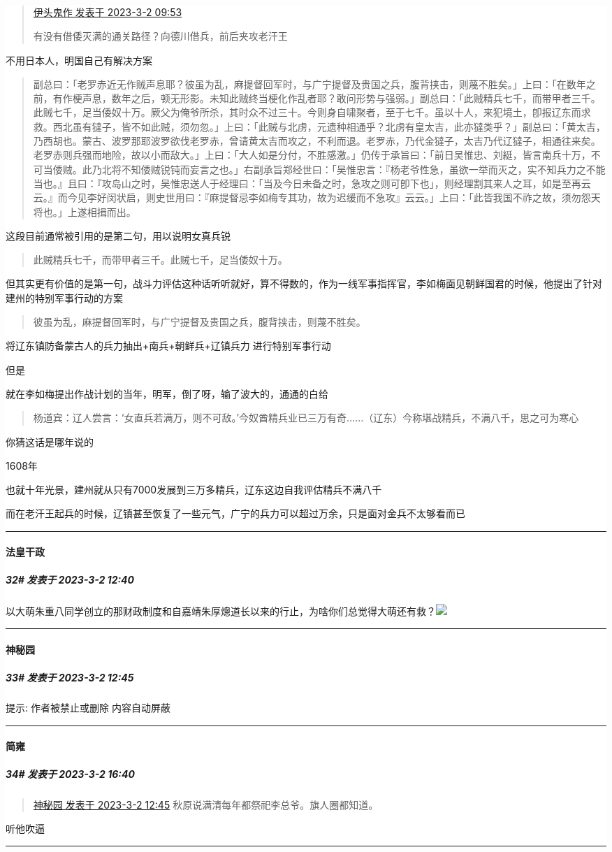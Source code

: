 <blockquote><a href="httphttps://bbs.saraba1st.com/2b/forum.php?mod=redirect&amp;goto=findpost&amp;pid=59935416&amp;ptid=2122077" target="_blank">伊头鬼作 发表于 2023-3-2 09:53</a>

有没有借倭灭满的通关路径？向德川借兵，前后夹攻老汗王</blockquote>
不用日本人，明国自己有解决方案
 <blockquote>副总曰：「老罗赤近无作贼声息耶？彼虽为乱，麻提督回军时，与广宁提督及贵国之兵，腹背挟击，则蔑不胜矣。」上曰：「在数年之前，有作梗声息，数年之后，顿无形影。未知此贼终当梗化作乱者耶？敢问形势与强弱。」副总曰：「此贼精兵七千，而带甲者三千。此贼七千，足当倭奴十万。厥父为俺爷所杀，其时众不过三十。今则身自啸聚者，至于七千。虽以十人，来犯境土，卽报辽东而求救。西北虽有㺚子，皆不如此贼，须勿忽。」上曰：「此贼与北虏，元遗种相通乎？北虏有皇太吉，此亦㺚类乎？」副总曰：「黄太吉，乃西胡也。蒙古、波罗那耶波罗欲伐老罗赤，曾请黄太吉而攻之，不利而退。老罗赤，乃代金㺚子，太吉乃代辽㺚子，相通往来矣。老罗赤则兵强而地险，故以小而敌大。」上曰：「大人如是分付，不胜感激。」仍传于承旨曰：「前日吴惟忠、刘綎，皆言南兵十万，不可当倭贼。此乃北将不知倭贼锐钝而妄言之也。」右副承旨郑经世曰：「吴惟忠言：『杨老爷性急，虽欲一举而灭之，实不知兵力之不能当也。』且曰：『攻岛山之时，吴惟忠送人于经理曰：「当及今日未备之时，急攻之则可卽下也」，则经理割其来人之耳，如是至再云云。』而今见李好闵状启，则史世用曰：『麻提督忌李如梅专其功，故为迟缓而不急攻』云云。」上曰：「此皆我国不祚之故，须勿怨天将也。」上遂相揖而出。</blockquote>

这段目前通常被引用的是第二句，用以说明女真兵锐 <blockquote>此贼精兵七千，而带甲者三千。此贼七千，足当倭奴十万。</blockquote>

但其实更有价值的是第一句，战斗力评估这种话听听就好，算不得数的，作为一线军事指挥官，李如梅面见朝鲜国君的时候，他提出了针对建州的特别军事行动的方案 <blockquote>彼虽为乱，麻提督回军时，与广宁提督及贵国之兵，腹背挟击，则蔑不胜矣。</blockquote>

将辽东镇防备蒙古人的兵力抽出+南兵+朝鲜兵+辽镇兵力 进行特别军事行动

但是

就在李如梅提出作战计划的当年，明军，倒了呀，输了波大的，通通的白给 
 <blockquote>杨道宾：辽人尝言：‘女直兵若满万，则不可敌。’今奴酋精兵业已三万有奇……（辽东）今称堪战精兵，不满八千，思之可为寒心</blockquote>
你猜这话是哪年说的

1608年

也就十年光景，建州就从只有7000发展到三万多精兵，辽东这边自我评估精兵不满八千

而在老汗王起兵的时候，辽镇甚至恢复了一些元气，广宁的兵力可以超过万余，只是面对金兵不太够看而已

*****

####  法皇干政  
##### 32#       发表于 2023-3-2 12:40

以大萌朱重八同学创立的那财政制度和自嘉靖朱厚熜道长以来的行止，为啥你们总觉得大萌还有救？<img src="https://static.saraba1st.com/image/smiley/face2017/034.png" referrerpolicy="no-referrer">

*****

####  神秘园  
##### 33#       发表于 2023-3-2 12:45

提示: 作者被禁止或删除 内容自动屏蔽

*****

####  简雍  
##### 34#       发表于 2023-3-2 16:40

<blockquote><a href="httphttps://bbs.saraba1st.com/2b/forum.php?mod=redirect&amp;goto=findpost&amp;pid=59937860&amp;ptid=2122077" target="_blank">神秘园 发表于 2023-3-2 12:45</a>
秋原说满清每年都祭祀李总爷。旗人圈都知道。</blockquote>
听他吹逼

*****
